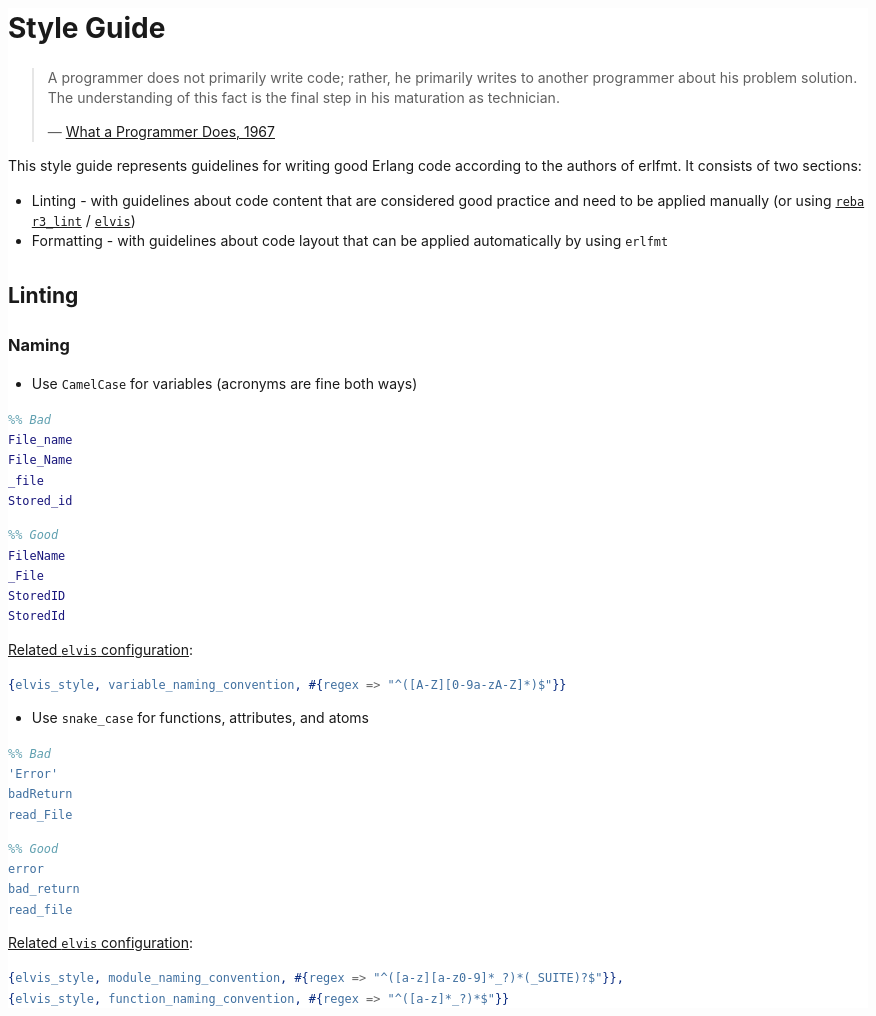 # Style Guide

> A programmer does not primarily write code; rather, he primarily writes to
> another programmer about his problem solution. The understanding of this
> fact is the final step in his maturation as technician.
>
> — [What a Programmer Does, 1967][1]

This style guide represents guidelines for writing good Erlang code according
to the authors of erlfmt. It consists of two sections:
  * Linting - with guidelines about code content that are considered good
    practice and need to be applied manually
    (or using [`rebar3_lint`](https://hex.pm/packages/rebar3_lint) / [`elvis`](https://github.com/inaka/elvis))
  * Formatting - with guidelines about code layout that can be applied
    automatically by using `erlfmt`

## Linting

### Naming
* Use `CamelCase` for variables (acronyms are fine both ways)
```erlang
%% Bad
File_name
File_Name
_file
Stored_id
```
```erlang
%% Good
FileName
_File
StoredID
StoredId
```
[Related `elvis` configuration](https://github.com/inaka/elvis_core/wiki/Rules#variable-naming-convention):
  ```erlang
  {elvis_style, variable_naming_convention, #{regex => "^([A-Z][0-9a-zA-Z]*)$"}}
  ```

* Use `snake_case` for functions, attributes, and atoms
```erlang
%% Bad
'Error'
badReturn
read_File
```
```erlang
%% Good
error
bad_return
read_file
```
[Related `elvis` configuration](https://github.com/inaka/elvis_core/wiki/Rules#module-naming-convention):
  ```erlang
  {elvis_style, module_naming_convention, #{regex => "^([a-z][a-z0-9]*_?)*(_SUITE)?$"}},
  {elvis_style, function_naming_convention, #{regex => "^([a-z]*_?)*$"}}
  ```


[1]: http://archive.computerhistory.org/resources/text/Knuth_Don_X4100/PDF_index/k-9-pdf/k-9-u2769-1-Baker-What-Programmer-Does.pdf
[2]: https://creativecommons.org/licenses/by/4.0/
[3]: https://github.com/lexmag/elixir-style-guide